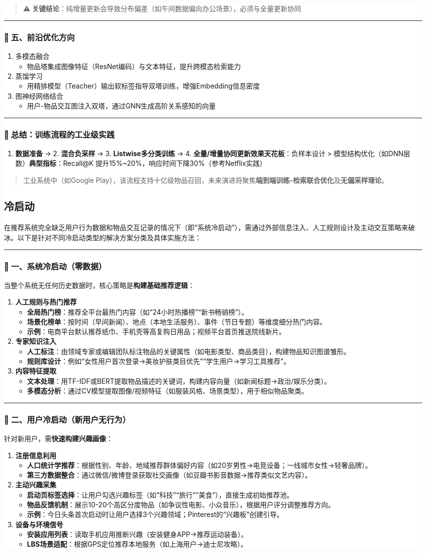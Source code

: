 > ⚠️ **关键结论**：纯增量更新会导致分布偏差（如午间数据偏向办公场景），必须与全量更新协同

------

### 🚀 五、前沿优化方向

1. 多模态融合
   - 物品塔集成图像特征（ResNet编码）与文本特征，提升跨模态检索能力
2. 蒸馏学习
   - 用精排模型（Teacher）输出软标签指导双塔训练，增强Embedding信息密度
3. 图神经网络结合
   - 用户-物品交互图注入双塔，通过GNN生成高阶关系感知的向量

------

### 💎 总结：训练流程的工业级实践

1. **数据准备** → 2. **混合负采样** → 3. **Listwise多分类训练** → 4. **全量/增量协同更新**
   ​**效果天花板**​：负样本设计 > 模型结构优化（如DNN层数）
   ​**典型指标**​：Recall@K 提升15%~20%，响应时间下降30%（参考Netflix实践）

> 工业系统中（如Google Play），该流程支持十亿级物品召回，未来演进将聚焦**端到端训练-检索联合优化**及**无偏采样理论**。

## 冷启动

在推荐系统完全缺乏用户行为数据和物品交互记录的情况下（即“系统冷启动”），需通过外部信息注入、人工规则设计及主动交互策略来破冰。以下是针对不同冷启动类型的解决方案分类及具体实施方法：

------

### 🧊 **一、系统冷启动（零数据）**

当整个系统无任何历史数据时，核心策略是**构建基础推荐逻辑**：

1. **人工规则与热门推荐**
   - **全局热门榜**：推荐全平台最热门内容（如“24小时热播榜”“新书畅销榜”）。
   - **场景化榜单**：按时间（早间新闻）、地点（本地生活服务）、事件（节日专题）等维度细分热门内容。
   - **示例**：电商平台默认推荐纸巾、手机壳等高复购日用品；视频平台首页推送院线新片。
2. **专家知识注入**
   - **人工标注**：由领域专家或编辑团队标注物品的关键属性（如电影类型、商品类目），构建物品知识图谱雏形。
   - **规则库设计**：例如“女性用户首次登录→美妆护肤类目优先”“学生用户→学习工具推荐”。
3. **内容特征提取**
   - **文本处理**：用TF-IDF或BERT提取物品描述的关键词，构建内容向量（如新闻标题→政治/娱乐分类）。
   - **多模态分析**：通过CV模型提取图像/视频特征（如服装风格、场景类型），用于相似物品聚类。

------

### 👤 **二、用户冷启动（新用户无行为）**

针对新用户，需**快速构建兴趣画像**：

1. **注册信息利用**
   - **人口统计学推荐**：根据性别、年龄、地域推荐群体偏好内容（如20岁男性→电竞设备；一线城市女性→轻奢品牌）。
   - **第三方数据整合**：通过微信/微博登录获取社交画像（如豆瓣书影音数据→推荐类似文艺内容）。
2. **主动兴趣采集**
   - **启动页标签选择**：让用户勾选兴趣标签（如“科技”“旅行”“美食”），直接生成初始推荐池。
   - **物品反馈机制**：展示10-20个高区分度物品（如争议性电影、小众音乐），根据用户评分调整推荐方向。
   - **示例**：今日头条首次启动时让用户选择3个兴趣领域；Pinterest的“兴趣板”创建引导。
3. **设备与环境信号**
   - **安装应用列表**：读取手机应用推断兴趣（安装健身APP→推荐运动装备）。
   - **LBS场景适配**：根据GPS定位推荐本地服务（如上海用户→迪士尼攻略）。
